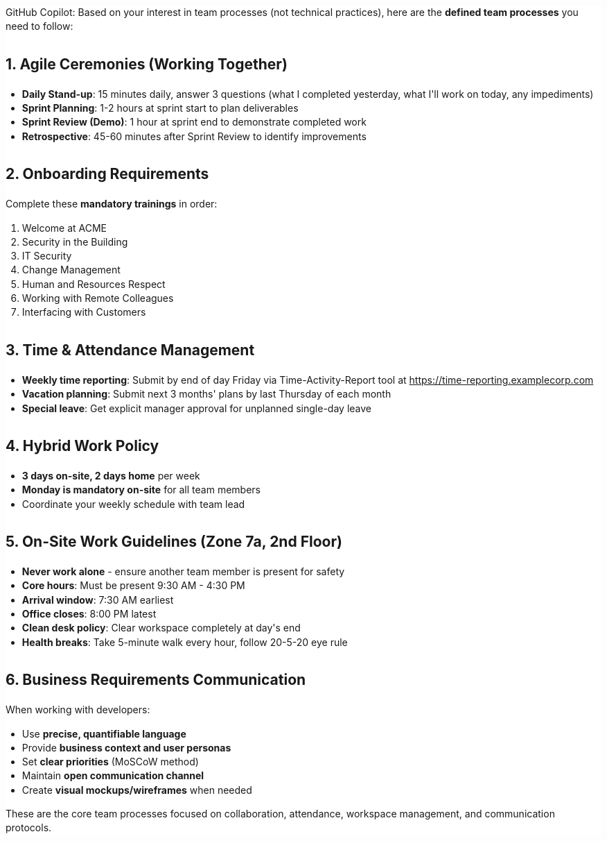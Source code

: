 GitHub Copilot: Based on your interest in team processes (not technical practices), here are the **defined team processes** you need to follow:

## **1. Agile Ceremonies (Working Together)**
- **Daily Stand-up**: 15 minutes daily, answer 3 questions (what I completed yesterday, what I'll work on today, any impediments)
- **Sprint Planning**: 1-2 hours at sprint start to plan deliverables
- **Sprint Review (Demo)**: 1 hour at sprint end to demonstrate completed work
- **Retrospective**: 45-60 minutes after Sprint Review to identify improvements

## **2. Onboarding Requirements**
Complete these **mandatory trainings** in order:
1. Welcome at ACME
2. Security in the Building
3. IT Security
4. Change Management
5. Human and Resources Respect
6. Working with Remote Colleagues
7. Interfacing with Customers

## **3. Time & Attendance Management**
- **Weekly time reporting**: Submit by end of day Friday via Time-Activity-Report tool at https://time-reporting.examplecorp.com
- **Vacation planning**: Submit next 3 months' plans by last Thursday of each month
- **Special leave**: Get explicit manager approval for unplanned single-day leave

## **4. Hybrid Work Policy**
- **3 days on-site, 2 days home** per week
- **Monday is mandatory on-site** for all team members
- Coordinate your weekly schedule with team lead

## **5. On-Site Work Guidelines (Zone 7a, 2nd Floor)**
- **Never work alone** - ensure another team member is present for safety
- **Core hours**: Must be present 9:30 AM - 4:30 PM
- **Arrival window**: 7:30 AM earliest
- **Office closes**: 8:00 PM latest
- **Clean desk policy**: Clear workspace completely at day's end
- **Health breaks**: Take 5-minute walk every hour, follow 20-5-20 eye rule

## **6. Business Requirements Communication**
When working with developers:
- Use **precise, quantifiable language**
- Provide **business context and user personas**
- Set **clear priorities** (MoSCoW method)
- Maintain **open communication channel**
- Create **visual mockups/wireframes** when needed

These are the core team processes focused on collaboration, attendance, workspace management, and communication protocols.